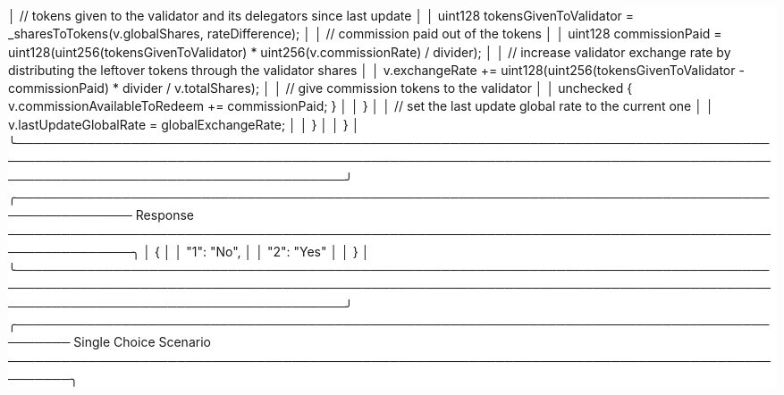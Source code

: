 │                 // tokens given to the validator and its delegators since last update                                                                                                                           │
│                 uint128 tokensGivenToValidator = _sharesToTokens(v.globalShares, rateDifference);                                                                                                               │
│                 // commission paid out of the tokens                                                                                                                                                            │
│                 uint128 commissionPaid = uint128(uint256(tokensGivenToValidator) * uint256(v.commissionRate) /  divider);                                                                                       │
│                 // increase validator exchange rate by distributing the leftover tokens through the validator shares                                                                                            │
│                 v.exchangeRate += uint128(uint256(tokensGivenToValidator - commissionPaid) * divider / v.totalShares);                                                                                          │
│                 // give commission tokens to the validator                                                                                                                                                      │
│                 unchecked { v.commissionAvailableToRedeem += commissionPaid; }                                                                                                                                  │
│             }                                                                                                                                                                                                   │
│             // set the last update global rate to the current one                                                                                                                                               │
│             v.lastUpdateGlobalRate = globalExchangeRate;                                                                                                                                                        │
│         }                                                                                                                                                                                                       │
│     }                                                                                                                                                                                                           │
╰─────────────────────────────────────────────────────────────────────────────────────────────────────────────────────────────────────────────────────────────────────────────────────────────────────────────────╯
╭─────────────────────────────────────────────────────────────────────────────────────────────────── Response ────────────────────────────────────────────────────────────────────────────────────────────────────╮
│ {                                                                                                                                                                                                               │
│     "1": "No",                                                                                                                                                                                                  │
│     "2": "Yes"                                                                                                                                                                                                  │
│ }                                                                                                                                                                                                               │
╰─────────────────────────────────────────────────────────────────────────────────────────────────────────────────────────────────────────────────────────────────────────────────────────────────────────────────╯
╭──────────────────────────────────────────────────────────────────────────────────────────── Single Choice Scenario ─────────────────────────────────────────────────────────────────────────────────────────────╮